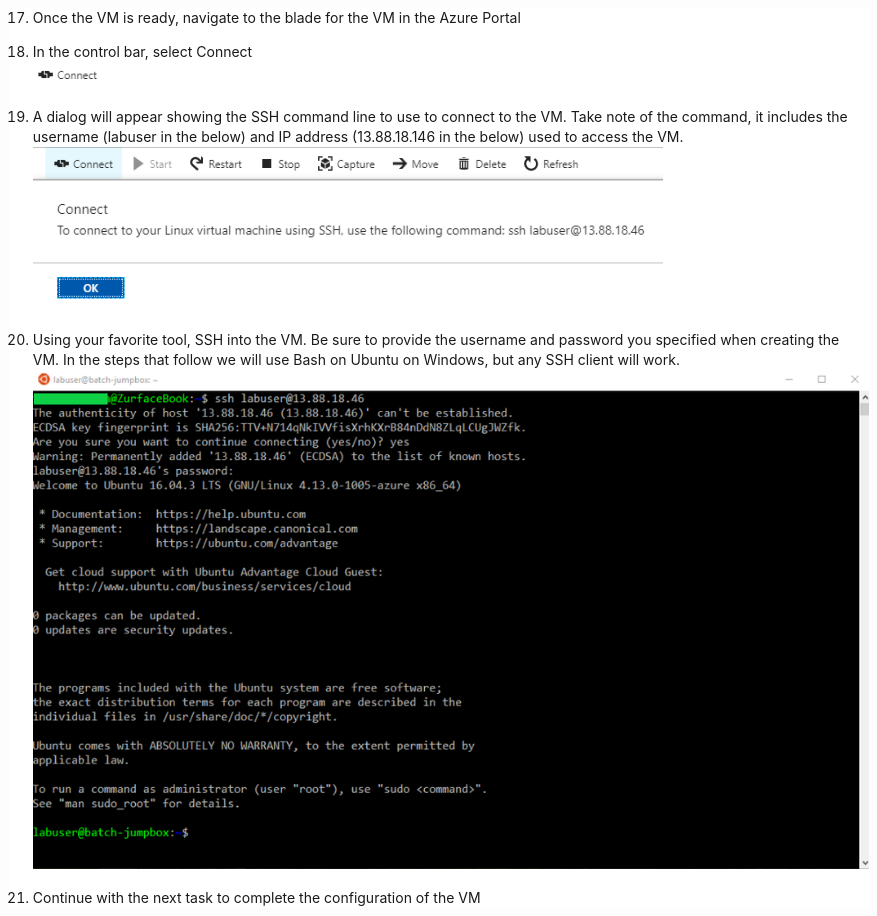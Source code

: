 17. Once the VM is ready, navigate to the blade for the VM in the Azure Portal

18. In the control bar, select Connect\
    ![Under Connect, the command to connect to the VM displays.](images/Hands-onlabstep-bystep-BigComputeimages/media/image22.png "SSH command line")

19. A dialog will appear showing the SSH command line to use to connect to the VM. Take note of the command, it includes the username (labuser in the below) and IP address (13.88.18.146 in the below) used to access the VM.\
    ![Under Connect, the SSH command displays as previousy stated.](images/Hands-onlabstep-bystep-BigComputeimages/media/image23.png "Connect section")

20. Using your favorite tool, SSH into the VM. Be sure to provide the username and password you specified when creating the VM. In the steps that follow we will use Bash on Ubuntu on Windows, but any SSH client will work.\
    ![A Code window displays commands. At this time, we are unable to capture all of the information in the code window. Future versions of this course should address this.](images/Hands-onlabstep-bystep-BigComputeimages/media/image24.png "Code window")

21. Continue with the next task to complete the configuration of the VM
